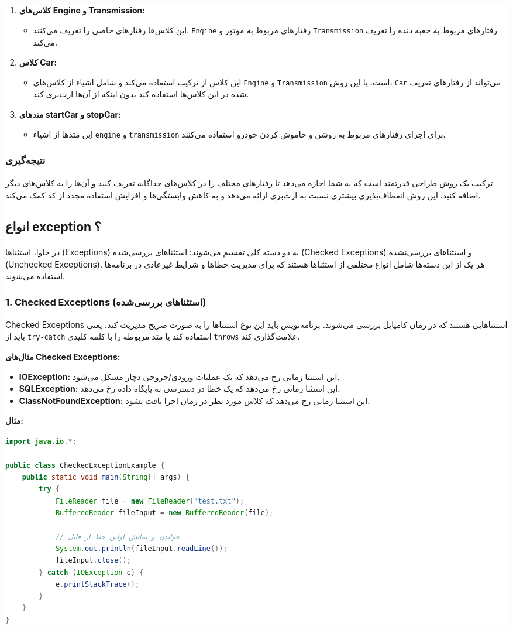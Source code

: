 1. **کلاس‌های Engine و Transmission:**
   - این کلاس‌ها رفتارهای خاصی را تعریف می‌کنند. `Engine` رفتارهای مربوط به موتور و `Transmission` رفتارهای مربوط به جعبه دنده را تعریف می‌کند.

2. **کلاس Car:**
   - این کلاس از ترکیب استفاده می‌کند و شامل اشیاء از کلاس‌های `Engine` و `Transmission` است. با این روش، `Car` می‌تواند از رفتارهای تعریف شده در این کلاس‌ها استفاده کند بدون اینکه از آن‌ها ارث‌بری کند.

3. **متدهای startCar و stopCar:**
   - این متدها از اشیاء `engine` و `transmission` برای اجرای رفتارهای مربوط به روشن و خاموش کردن خودرو استفاده می‌کنند.

### نتیجه‌گیری

ترکیب یک روش طراحی قدرتمند است که به شما اجازه می‌دهد تا رفتارهای مختلف را در کلاس‌های جداگانه تعریف کنید و آن‌ها را به کلاس‌های دیگر اضافه کنید. این روش انعطاف‌پذیری بیشتری نسبت به ارث‌بری ارائه می‌دهد و به کاهش وابستگی‌ها و افزایش استفاده مجدد از کد کمک می‌کند.

## انواع exception ؟

در جاوا، استثناها (Exceptions) به دو دسته کلی تقسیم می‌شوند: استثناهای بررسی‌شده (Checked Exceptions) و استثناهای بررسی‌نشده (Unchecked Exceptions). هر یک از این دسته‌ها شامل انواع مختلفی از استثناها هستند که برای مدیریت خطاها و شرایط غیرعادی در برنامه‌ها استفاده می‌شوند.

### 1. Checked Exceptions (استثناهای بررسی‌شده)

Checked Exceptions استثناهایی هستند که در زمان کامپایل بررسی می‌شوند. برنامه‌نویس باید این نوع استثناها را به صورت صریح مدیریت کند، یعنی باید از `try-catch` استفاده کند یا متد مربوطه را با کلمه کلیدی `throws` علامت‌گذاری کند.

**مثال‌های Checked Exceptions:**
- **IOException:** این استثنا زمانی رخ می‌دهد که یک عملیات ورودی/خروجی دچار مشکل می‌شود.
- **SQLException:** این استثنا زمانی رخ می‌دهد که یک خطا در دسترسی به پایگاه داده رخ می‌دهد.
- **ClassNotFoundException:** این استثنا زمانی رخ می‌دهد که کلاس مورد نظر در زمان اجرا یافت نشود.

**مثال:**

```java
import java.io.*;

public class CheckedExceptionExample {
    public static void main(String[] args) {
        try {
            FileReader file = new FileReader("test.txt");
            BufferedReader fileInput = new BufferedReader(file);

            // خواندن و نمایش اولین خط از فایل
            System.out.println(fileInput.readLine());
            fileInput.close();
        } catch (IOException e) {
            e.printStackTrace();
        }
    }
}
```
